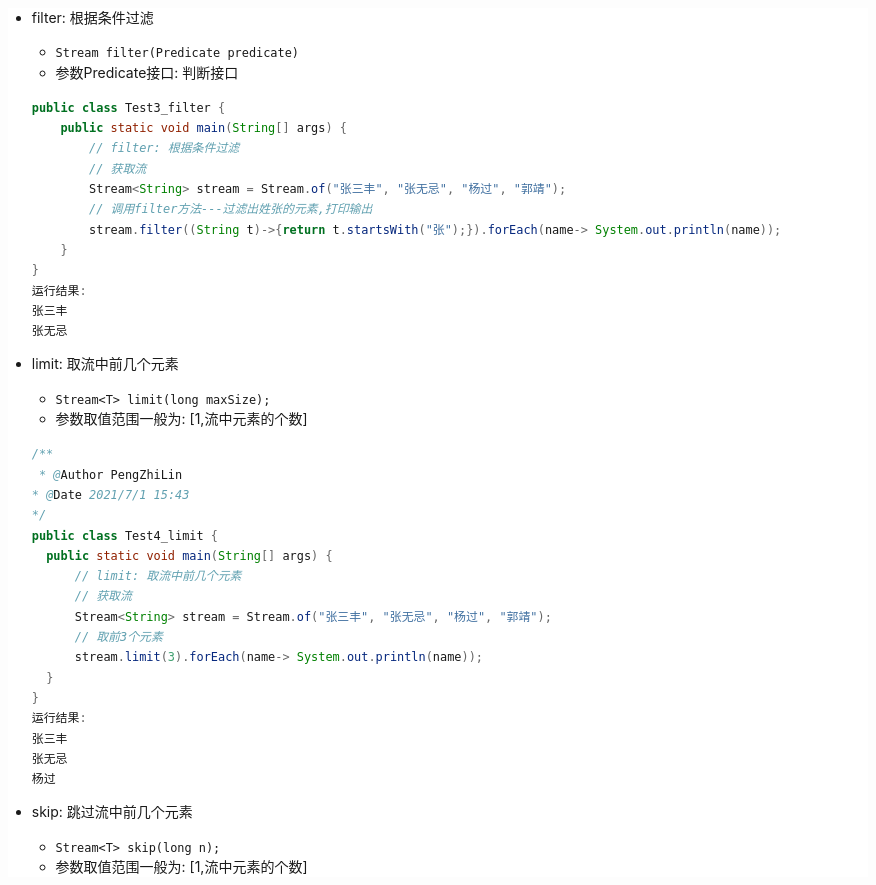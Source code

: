     
    
  - filter: 根据条件过滤

    - `Stream filter(Predicate predicate)`
    - 参数Predicate接口: 判断接口
    
    ```java
    public class Test3_filter {
        public static void main(String[] args) {
            // filter: 根据条件过滤
            // 获取流
            Stream<String> stream = Stream.of("张三丰", "张无忌", "杨过", "郭靖");
            // 调用filter方法---过滤出姓张的元素,打印输出
            stream.filter((String t)->{return t.startsWith("张");}).forEach(name-> System.out.println(name));
        }
    }
    运行结果:
    张三丰
    张无忌
    
    ```

  

  - limit: 取流中前几个元素
    
      - `Stream<T> limit(long maxSize);`
      - 参数取值范围一般为: [1,流中元素的个数]
      
      ```java
      /**
       * @Author PengZhiLin
     * @Date 2021/7/1 15:43
     */
    public class Test4_limit {
        public static void main(String[] args) {
            // limit: 取流中前几个元素
            // 获取流
            Stream<String> stream = Stream.of("张三丰", "张无忌", "杨过", "郭靖");
            // 取前3个元素
            stream.limit(3).forEach(name-> System.out.println(name));
        }
    }
    运行结果:
    张三丰
    张无忌
    杨过
    
    ```

  

  - skip: 跳过流中前几个元素

    - `Stream<T> skip(long n);`
    - 参数取值范围一般为: [1,流中元素的个数]
    